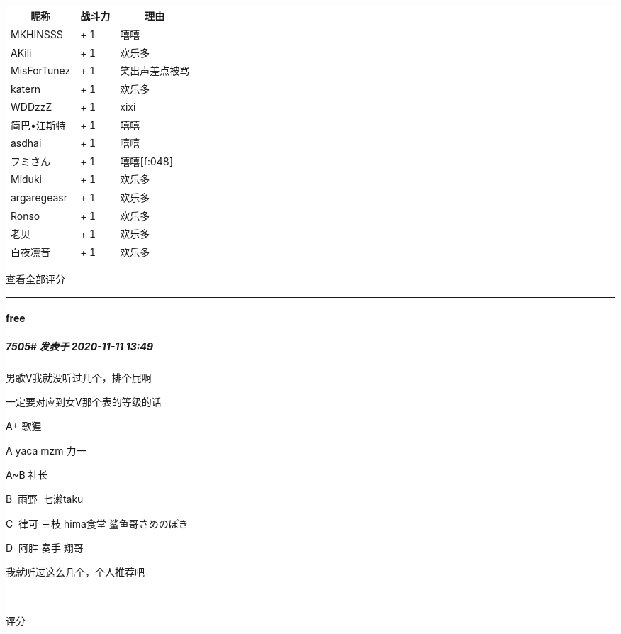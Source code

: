 |昵称|战斗力|理由|
|----|---|---|
| MKHINSSS| + 1|嘻嘻|
| AKili| + 1|欢乐多|
| MisForTunez| + 1|笑出声差点被骂|
| katern| + 1|欢乐多|
| WDDzzZ| + 1|xixi|
| 简巴•江斯特| + 1|嘻嘻|
| asdhai| + 1|嘻嘻|
| フミさん| + 1|嘻嘻[f:048]|
| Miduki| + 1|欢乐多|
| argaregeasr| + 1|欢乐多|
| Ronso| + 1|欢乐多|
| 老贝| + 1|欢乐多|
| 白夜凛音| + 1|欢乐多|


查看全部评分


-----

####  free  
##### 7505#       发表于 2020-11-11 13:49


男歌V我就没听过几个，排个屁啊


一定要对应到女V那个表的等级的话


A+ 歌猩

A yaca mzm 力一

A~B 社长

B  雨野  七濑taku

C  律可 三枝 hima食堂 鲨鱼哥さめのぽき

D  阿胜 奏手 翔哥


我就听过这么几个，个人推荐吧


﹍﹍﹍

评分

